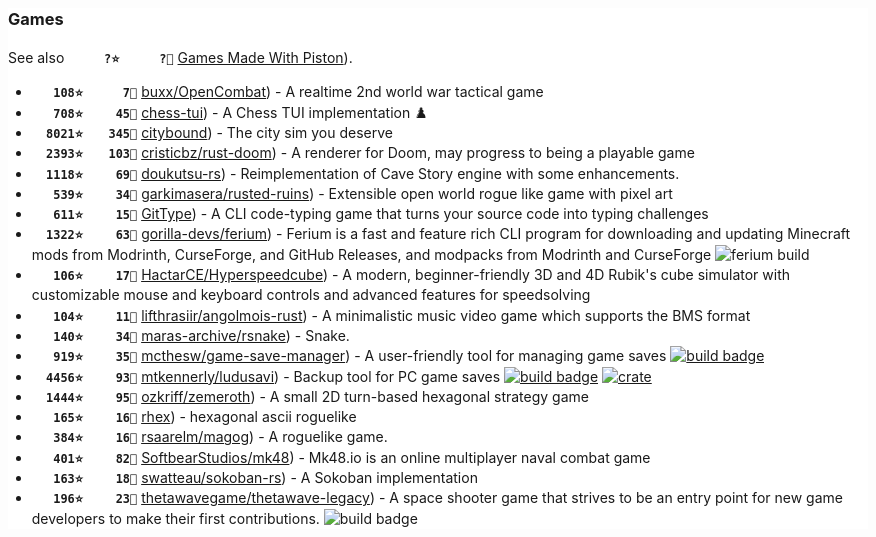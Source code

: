 ### Games

See also <b><code>&nbsp;&nbsp;&nbsp;&nbsp;&nbsp;?⭐</code></b> <b><code>&nbsp;&nbsp;&nbsp;&nbsp;&nbsp;?🍴</code></b> [Games Made With Piston](https://github.com/PistonDevelopers/piston/wiki/Games-Made-With-Piston)).

* <b><code>&nbsp;&nbsp;&nbsp;108⭐</code></b> <b><code>&nbsp;&nbsp;&nbsp;&nbsp;&nbsp;7🍴</code></b> [buxx/OpenCombat](https://github.com/buxx/OpenCombat)) - A realtime 2nd world war tactical game
* <b><code>&nbsp;&nbsp;&nbsp;708⭐</code></b> <b><code>&nbsp;&nbsp;&nbsp;&nbsp;45🍴</code></b> [chess-tui](https://github.com/thomas-mauran/chess-tui)) - A Chess TUI implementation ♟️
* <b><code>&nbsp;&nbsp;8021⭐</code></b> <b><code>&nbsp;&nbsp;&nbsp;345🍴</code></b> [citybound](https://github.com/citybound/citybound)) - The city sim you deserve
* <b><code>&nbsp;&nbsp;2393⭐</code></b> <b><code>&nbsp;&nbsp;&nbsp;103🍴</code></b> [cristicbz/rust-doom](https://github.com/cristicbz/rust-doom)) - A renderer for Doom, may progress to being a playable game
* <b><code>&nbsp;&nbsp;1118⭐</code></b> <b><code>&nbsp;&nbsp;&nbsp;&nbsp;69🍴</code></b> [doukutsu-rs](https://github.com/doukutsu-rs/doukutsu-rs)) - Reimplementation of Cave Story engine with some enhancements.
* <b><code>&nbsp;&nbsp;&nbsp;539⭐</code></b> <b><code>&nbsp;&nbsp;&nbsp;&nbsp;34🍴</code></b> [garkimasera/rusted-ruins](https://github.com/garkimasera/rusted-ruins)) - Extensible open world rogue like game with pixel art
* <b><code>&nbsp;&nbsp;&nbsp;611⭐</code></b> <b><code>&nbsp;&nbsp;&nbsp;&nbsp;15🍴</code></b> [GitType](https://github.com/unhappychoice/gittype)) - A CLI code-typing game that turns your source code into typing challenges
* <b><code>&nbsp;&nbsp;1322⭐</code></b> <b><code>&nbsp;&nbsp;&nbsp;&nbsp;63🍴</code></b> [gorilla-devs/ferium](https://github.com/gorilla-devs/ferium)) - Ferium is a fast and feature rich CLI program for downloading and updating Minecraft mods from Modrinth, CurseForge, and GitHub Releases, and modpacks from Modrinth and CurseForge ![ferium build](https://github.com/gorilla-devs/ferium/actions/workflows/build.yml/badge.svg?branch=main)
* <b><code>&nbsp;&nbsp;&nbsp;106⭐</code></b> <b><code>&nbsp;&nbsp;&nbsp;&nbsp;17🍴</code></b> [HactarCE/Hyperspeedcube](https://github.com/HactarCE/Hyperspeedcube)) - A modern, beginner-friendly 3D and 4D Rubik's cube simulator with customizable mouse and keyboard controls and advanced features for speedsolving
* <b><code>&nbsp;&nbsp;&nbsp;104⭐</code></b> <b><code>&nbsp;&nbsp;&nbsp;&nbsp;11🍴</code></b> [lifthrasiir/angolmois-rust](https://github.com/lifthrasiir/angolmois-rust)) - A minimalistic music video game which supports the BMS format
* <b><code>&nbsp;&nbsp;&nbsp;140⭐</code></b> <b><code>&nbsp;&nbsp;&nbsp;&nbsp;34🍴</code></b> [maras-archive/rsnake](https://github.com/maras-archive/rsnake)) - Snake.
* <b><code>&nbsp;&nbsp;&nbsp;919⭐</code></b> <b><code>&nbsp;&nbsp;&nbsp;&nbsp;35🍴</code></b> [mcthesw/game-save-manager](https://github.com/mcthesw/game-save-manager)) - A user-friendly tool for managing game saves [![build badge](https://github.com/mcthesw/game-save-manager/actions/workflows/tauri.yml/badge.svg)](https://github.com/mcthesw/game-save-manager/actions/workflows/tauri.yml)
* <b><code>&nbsp;&nbsp;4456⭐</code></b> <b><code>&nbsp;&nbsp;&nbsp;&nbsp;93🍴</code></b> [mtkennerly/ludusavi](https://github.com/mtkennerly/ludusavi)) - Backup tool for PC game saves [![build badge](https://img.shields.io/github/actions/workflow/status/mtkennerly/ludusavi/main.yaml?logo=github)](https://github.com/mtkennerly/ludusavi/actions/workflows/main.yaml) [![crate](https://img.shields.io/crates/v/ludusavi?logo=rust)](https://crates.io/crates/ludusavi)
* <b><code>&nbsp;&nbsp;1444⭐</code></b> <b><code>&nbsp;&nbsp;&nbsp;&nbsp;95🍴</code></b> [ozkriff/zemeroth](https://github.com/ozkriff/zemeroth)) - A small 2D turn-based hexagonal strategy game
* <b><code>&nbsp;&nbsp;&nbsp;165⭐</code></b> <b><code>&nbsp;&nbsp;&nbsp;&nbsp;16🍴</code></b> [rhex](https://github.com/dpc/rhex)) - hexagonal ascii roguelike
* <b><code>&nbsp;&nbsp;&nbsp;384⭐</code></b> <b><code>&nbsp;&nbsp;&nbsp;&nbsp;16🍴</code></b> [rsaarelm/magog](https://github.com/rsaarelm/magog)) - A roguelike game.
* <b><code>&nbsp;&nbsp;&nbsp;401⭐</code></b> <b><code>&nbsp;&nbsp;&nbsp;&nbsp;82🍴</code></b> [SoftbearStudios/mk48](https://github.com/SoftbearStudios/mk48)) - Mk48.io is an online multiplayer naval combat game
* <b><code>&nbsp;&nbsp;&nbsp;163⭐</code></b> <b><code>&nbsp;&nbsp;&nbsp;&nbsp;18🍴</code></b> [swatteau/sokoban-rs](https://github.com/swatteau/sokoban-rs)) - A Sokoban implementation
* <b><code>&nbsp;&nbsp;&nbsp;196⭐</code></b> <b><code>&nbsp;&nbsp;&nbsp;&nbsp;23🍴</code></b> [thetawavegame/thetawave-legacy](https://github.com/thetawavegame/thetawave-legacy)) - A space shooter game that strives to be an entry point for new game developers to make their first contributions. ![build badge](https://github.com/thetawavegame/thetawave-legacy/actions/workflows/ci.yml/badge.svg?branch=master)